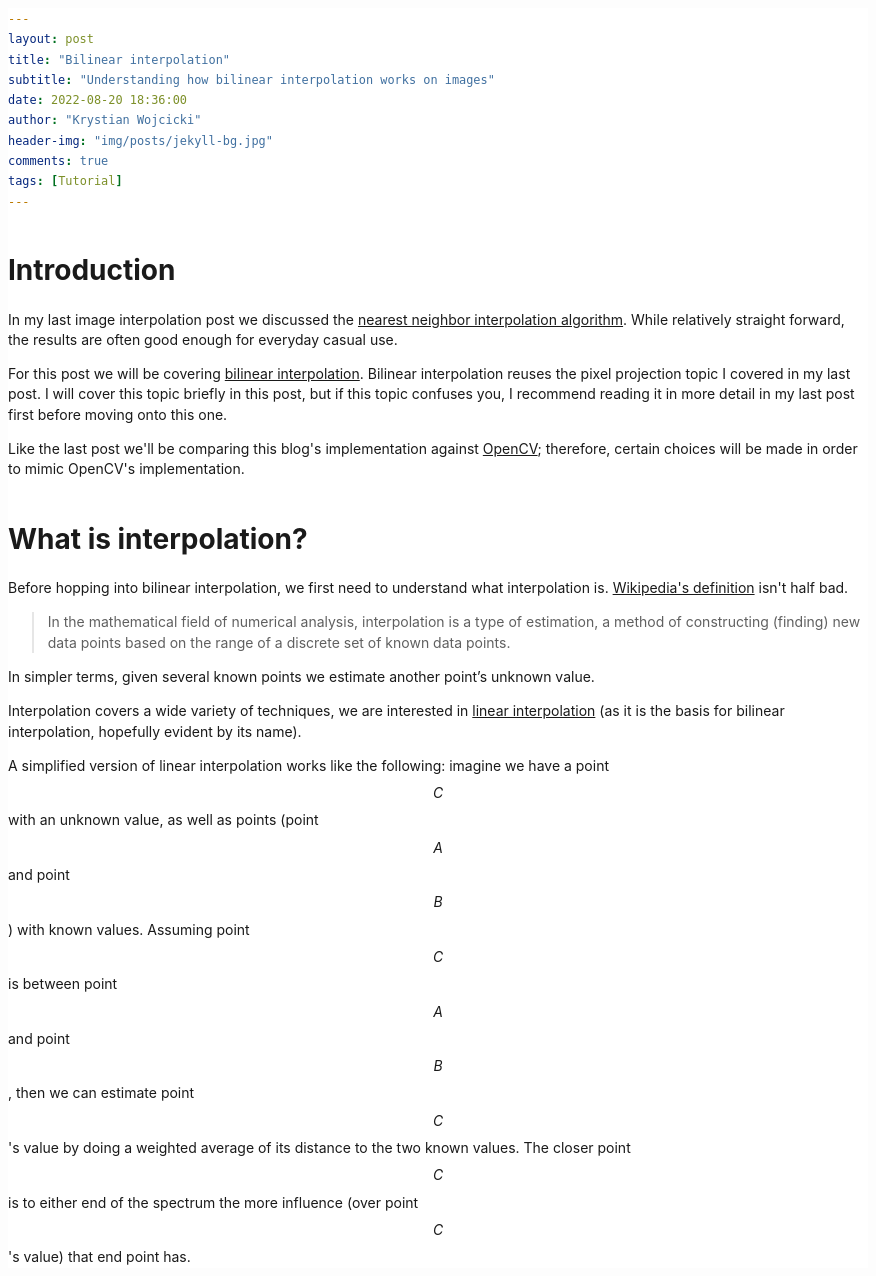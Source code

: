 ```yaml
---
layout: post
title: "Bilinear interpolation"
subtitle: "Understanding how bilinear interpolation works on images"
date: 2022-08-20 18:36:00
author: "Krystian Wojcicki"
header-img: "img/posts/jekyll-bg.jpg"
comments: true
tags: [Tutorial]
---
```


<script type="text/javascript" async src='https://cdnjs.cloudflare.com/ajax/libs/mathjax/2.7.2/MathJax.js?config=TeX-MML-AM_CHTML'></script>

<script type="text/x-mathjax-config">
  MathJax.Hub.Config({ TeX: { extensions: ["color.js"] }});
</script>

# Introduction

In my last image interpolation post we discussed the [nearest neighbor interpolation algorithm](./nearest-neighbour). While relatively straight forward, the results are often good enough for everyday casual use.

For this post we will be covering [bilinear interpolation](https://en.wikipedia.org/wiki/Bilinear_interpolation). Bilinear interpolation reuses the pixel projection topic I covered in my last post. I will cover this topic briefly in this post, but if this topic confuses you, I recommend reading it in more detail in my last post first before moving onto this one.

Like the last post we'll be comparing this blog's implementation against [OpenCV](https://opencv.org/); therefore, certain choices will be made in order to mimic OpenCV's implementation.

# What is interpolation?

Before hopping into bilinear interpolation, we first need to understand what interpolation is. [Wikipedia's definition](https://en.wikipedia.org/wiki/Interpolation) isn't half bad.

> In the mathematical field of numerical analysis, interpolation is a type of estimation, a method of constructing (finding) new data points based on the range of a discrete set of known data points.

In simpler terms, given several known points we estimate another point’s unknown value.

Interpolation covers a wide variety of techniques, we are interested in [linear interpolation](https://en.wikipedia.org/wiki/Linear_interpolation) (as it is the basis for bilinear interpolation, hopefully evident by its name).

A simplified version of linear interpolation works like the following: imagine we have a point $$ C $$ with an unknown value, as well as points (point $$ A $$ and point $$ B $$) with known values. Assuming point $$ C $$ is between point $$ A $$ and point $$ B $$, then we can estimate point $$ C $$'s value by doing a weighted average of its distance to the two known values. The closer point $$ C $$ is to either end of the spectrum the more influence (over point $$ C $$'s value) that end point has.
